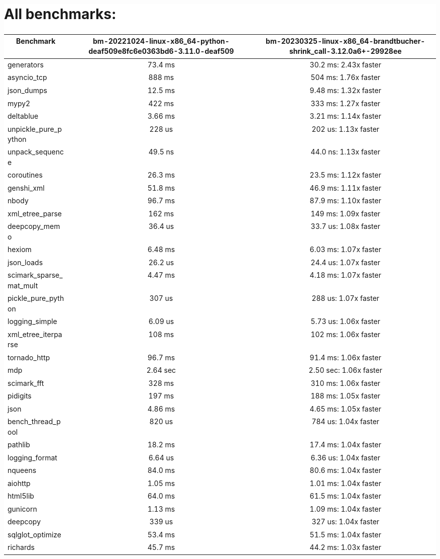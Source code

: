 All benchmarks:
===============

| Benchmark               | bm-20221024-linux-x86_64-python-deaf509e8fc6e0363bd6-3.11.0-deaf509 | bm-20230325-linux-x86_64-brandtbucher-shrink_call-3.12.0a6+-29928ee |
|-------------------------|:-------------------------------------------------------------------:|:-------------------------------------------------------------------:|
| generators              | 73.4 ms                                                             | 30.2 ms: 2.43x faster                                               |
| asyncio_tcp             | 888 ms                                                              | 504 ms: 1.76x faster                                                |
| json_dumps              | 12.5 ms                                                             | 9.48 ms: 1.32x faster                                               |
| mypy2                   | 422 ms                                                              | 333 ms: 1.27x faster                                                |
| deltablue               | 3.66 ms                                                             | 3.21 ms: 1.14x faster                                               |
| unpickle_pure_python    | 228 us                                                              | 202 us: 1.13x faster                                                |
| unpack_sequence         | 49.5 ns                                                             | 44.0 ns: 1.13x faster                                               |
| coroutines              | 26.3 ms                                                             | 23.5 ms: 1.12x faster                                               |
| genshi_xml              | 51.8 ms                                                             | 46.9 ms: 1.11x faster                                               |
| nbody                   | 96.7 ms                                                             | 87.9 ms: 1.10x faster                                               |
| xml_etree_parse         | 162 ms                                                              | 149 ms: 1.09x faster                                                |
| deepcopy_memo           | 36.4 us                                                             | 33.7 us: 1.08x faster                                               |
| hexiom                  | 6.48 ms                                                             | 6.03 ms: 1.07x faster                                               |
| json_loads              | 26.2 us                                                             | 24.4 us: 1.07x faster                                               |
| scimark_sparse_mat_mult | 4.47 ms                                                             | 4.18 ms: 1.07x faster                                               |
| pickle_pure_python      | 307 us                                                              | 288 us: 1.07x faster                                                |
| logging_simple          | 6.09 us                                                             | 5.73 us: 1.06x faster                                               |
| xml_etree_iterparse     | 108 ms                                                              | 102 ms: 1.06x faster                                                |
| tornado_http            | 96.7 ms                                                             | 91.4 ms: 1.06x faster                                               |
| mdp                     | 2.64 sec                                                            | 2.50 sec: 1.06x faster                                              |
| scimark_fft             | 328 ms                                                              | 310 ms: 1.06x faster                                                |
| pidigits                | 197 ms                                                              | 188 ms: 1.05x faster                                                |
| json                    | 4.86 ms                                                             | 4.65 ms: 1.05x faster                                               |
| bench_thread_pool       | 820 us                                                              | 784 us: 1.04x faster                                                |
| pathlib                 | 18.2 ms                                                             | 17.4 ms: 1.04x faster                                               |
| logging_format          | 6.64 us                                                             | 6.36 us: 1.04x faster                                               |
| nqueens                 | 84.0 ms                                                             | 80.6 ms: 1.04x faster                                               |
| aiohttp                 | 1.05 ms                                                             | 1.01 ms: 1.04x faster                                               |
| html5lib                | 64.0 ms                                                             | 61.5 ms: 1.04x faster                                               |
| gunicorn                | 1.13 ms                                                             | 1.09 ms: 1.04x faster                                               |
| deepcopy                | 339 us                                                              | 327 us: 1.04x faster                                                |
| sqlglot_optimize        | 53.4 ms                                                             | 51.5 ms: 1.04x faster                                               |
| richards                | 45.7 ms                                                             | 44.2 ms: 1.03x faster                                               |